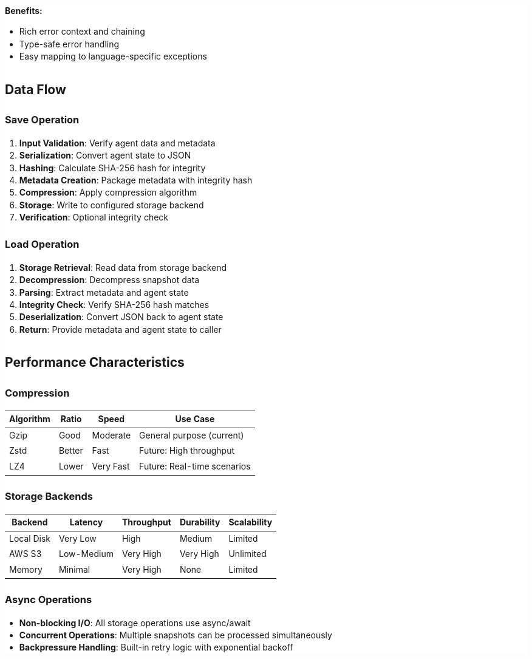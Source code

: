 **Benefits:**
- Rich error context and chaining
- Type-safe error handling
- Easy mapping to language-specific exceptions

## Data Flow

### Save Operation

1. **Input Validation**: Verify agent data and metadata
2. **Serialization**: Convert agent state to JSON
3. **Hashing**: Calculate SHA-256 hash for integrity
4. **Metadata Creation**: Package metadata with integrity hash
5. **Compression**: Apply compression algorithm
6. **Storage**: Write to configured storage backend
7. **Verification**: Optional integrity check

### Load Operation

1. **Storage Retrieval**: Read data from storage backend
2. **Decompression**: Decompress snapshot data
3. **Parsing**: Extract metadata and agent state
4. **Integrity Check**: Verify SHA-256 hash matches
5. **Deserialization**: Convert JSON back to agent state
6. **Return**: Provide metadata and agent state to caller

## Performance Characteristics

### Compression

| Algorithm | Ratio | Speed | Use Case |
|-----------|-------|-------|----------|
| Gzip | Good | Moderate | General purpose (current) |
| Zstd | Better | Fast | Future: High throughput |
| LZ4 | Lower | Very Fast | Future: Real-time scenarios |

### Storage Backends

| Backend | Latency | Throughput | Durability | Scalability |
|---------|---------|------------|------------|-------------|
| Local Disk | Very Low | High | Medium | Limited |
| AWS S3 | Low-Medium | Very High | Very High | Unlimited |
| Memory | Minimal | Very High | None | Limited |

### Async Operations

- **Non-blocking I/O**: All storage operations use async/await
- **Concurrent Operations**: Multiple snapshots can be processed simultaneously
- **Backpressure Handling**: Built-in retry logic with exponential backoff

